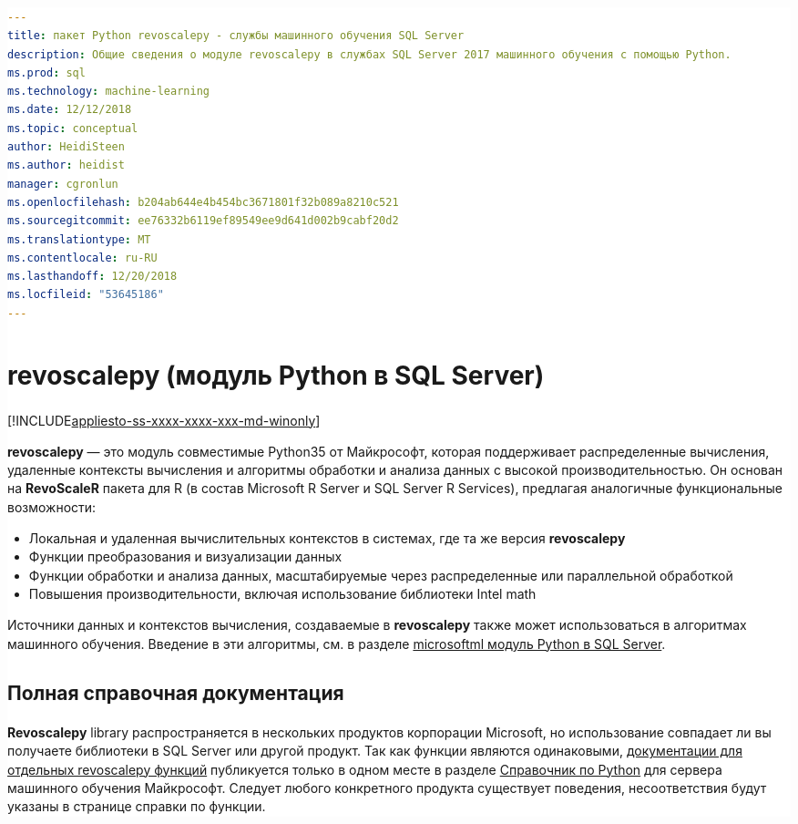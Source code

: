 ```yaml
---
title: пакет Python revoscalepy - службы машинного обучения SQL Server
description: Общие сведения о модуле revoscalepy в службах SQL Server 2017 машинного обучения с помощью Python.
ms.prod: sql
ms.technology: machine-learning
ms.date: 12/12/2018
ms.topic: conceptual
author: HeidiSteen
ms.author: heidist
manager: cgronlun
ms.openlocfilehash: b204ab644e4b454bc3671801f32b089a8210c521
ms.sourcegitcommit: ee76332b6119ef89549ee9d641d002b9cabf20d2
ms.translationtype: MT
ms.contentlocale: ru-RU
ms.lasthandoff: 12/20/2018
ms.locfileid: "53645186"
---
```

# <a name="revoscalepy-python-module-in-sql-server"></a>revoscalepy (модуль Python в SQL Server)
[!INCLUDE[appliesto-ss-xxxx-xxxx-xxx-md-winonly](../../includes/appliesto-ss-xxxx-xxxx-xxx-md-winonly.md)]

**revoscalepy** — это модуль совместимые Python35 от Майкрософт, которая поддерживает распределенные вычисления, удаленные контексты вычисления и алгоритмы обработки и анализа данных с высокой производительностью. Он основан на **RevoScaleR** пакета для R (в состав Microsoft R Server и SQL Server R Services), предлагая аналогичные функциональные возможности:

+ Локальная и удаленная вычислительных контекстов в системах, где та же версия **revoscalepy**
+ Функции преобразования и визуализации данных
+ Функции обработки и анализа данных, масштабируемые через распределенные или параллельной обработкой
+ Повышения производительности, включая использование библиотеки Intel math

Источники данных и контекстов вычисления, создаваемые в **revoscalepy** также может использоваться в алгоритмах машинного обучения. Введение в эти алгоритмы, см. в разделе [microsoftml модуль Python в SQL Server](ref-py-microsoftml.md).

## <a name="full-reference-documentation"></a>Полная справочная документация

**Revoscalepy** library распространяется в нескольких продуктов корпорации Microsoft, но использование совпадает ли вы получаете библиотеки в SQL Server или другой продукт. Так как функции являются одинаковыми, [документации для отдельных revoscalepy функций](https://docs.microsoft.com/machine-learning-server/python-reference/revoscalepy/revoscalepy-package) публикуется только в одном месте в разделе [Справочник по Python](https://docs.microsoft.com/machine-learning-server/python-reference/introducing-python-package-reference) для сервера машинного обучения Майкрософт. Следует любого конкретного продукта существует поведения, несоответствия будут указаны в странице справки по функции.
